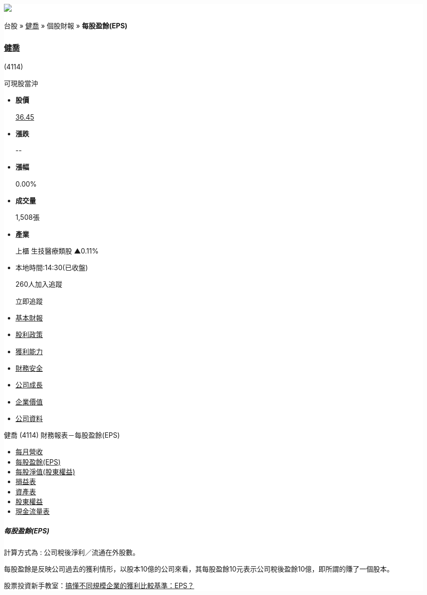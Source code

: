 ![](https://histock.tw/images/icons/hireport.png)

台股 » [健喬](/stock/4114) » 個股財報 » **每股盈餘(EPS)**

### [健喬](/stock/4114)

(4114)

可現股當沖

* **股價**  

  [36.45](/stock/4114)
* **漲跌**  

  --
* **漲幅**  

  0.00%
* **成交量**  

  1,508張
* **產業**  

  上櫃 生技醫療類股
  ▲0.11%
* 本地時間:14:30(已收盤)

  260人加入追蹤

  立即追蹤

* [基本財報](/stock/4114/財務報表)
* [股利政策](/stock/4114/除權除息)
* [獲利能力](/stock/4114/利潤比率)
* [財務安全](/stock/4114/負債佔資產比)
* [公司成長](/stock/4114/毛利成長率)
* [企業價值](/stock/4114/本益比)
* [公司資料](/stock/4114/公司資料)

健喬 (4114) 財務報表－每股盈餘(EPS)

* [每月營收](/stock/4114/每月營收)
* [每股盈餘(EPS)](/stock/4114/每股盈餘)
* [每股淨值(股東權益)](/stock/4114/每股淨值)
* [損益表](/stock/4114/損益表)
* [資產表](/stock/4114/資產表)
* [股東權益](/stock/4114/股東權益)
* [現金流量表](/stock/4114/現金流量表)

##### 每股盈餘(EPS)

計算方式為 : 公司稅後淨利／流通在外股數。

每股盈餘是反映公司過去的獲利情形，以股本10億的公司來看，其每股盈餘10元表示公司稅後盈餘10億，即所謂的賺了一個股本。

股票投資新手教室：[搞懂不同規模企業的獲利比較基準：EPS？](/histock1688/33 "股票投資新手教室：搞懂不同規模企業的獲利比較基準：EPS")
